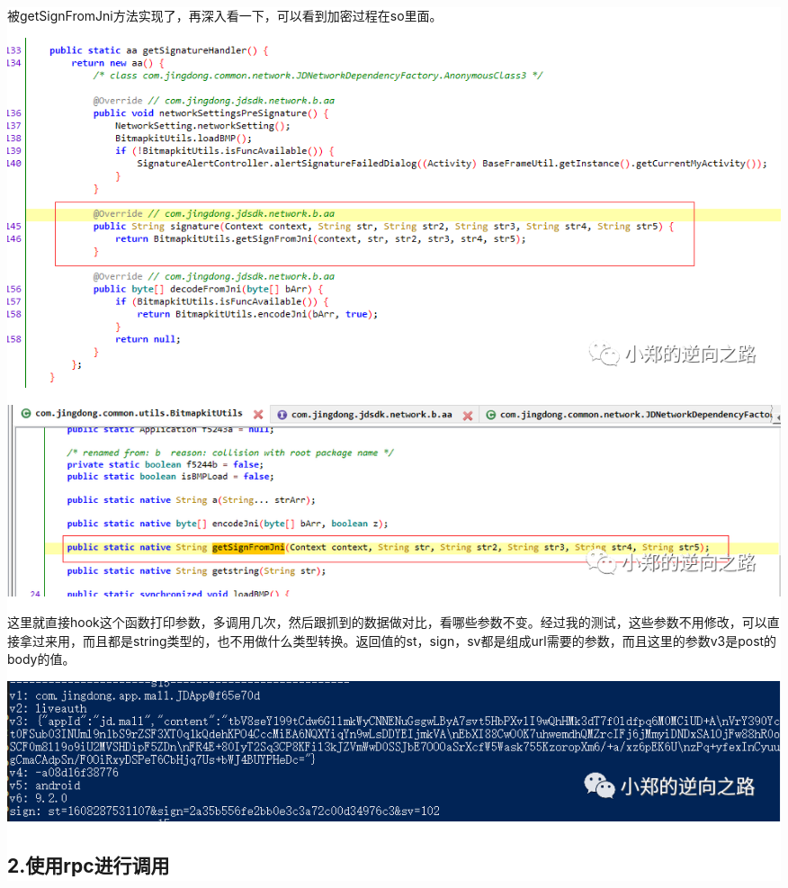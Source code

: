 被getSignFromJni方法实现了，再深入看一下，可以看到加密过程在so里面。

![80bf89f15b0448c44a3b266736d16ae1.png](images/80bf89f15b0448c44a3b266736d16ae1.png)

![7bb3c94fa011a6705662d9cda173b19c.png](images/7bb3c94fa011a6705662d9cda173b19c.png)

这里就直接hook这个函数打印参数，多调用几次，然后跟抓到的数据做对比，看哪些参数不变。经过我的测试，这些参数不用修改，可以直接拿过来用，而且都是string类型的，也不用做什么类型转换。返回值的st，sign，sv都是组成url需要的参数，而且这里的参数v3是post的body的值。

![2c8c071cb600d9c83f1d53d56d665e17.png](images/2c8c071cb600d9c83f1d53d56d665e17.png)

## 2.使用rpc进行调用
